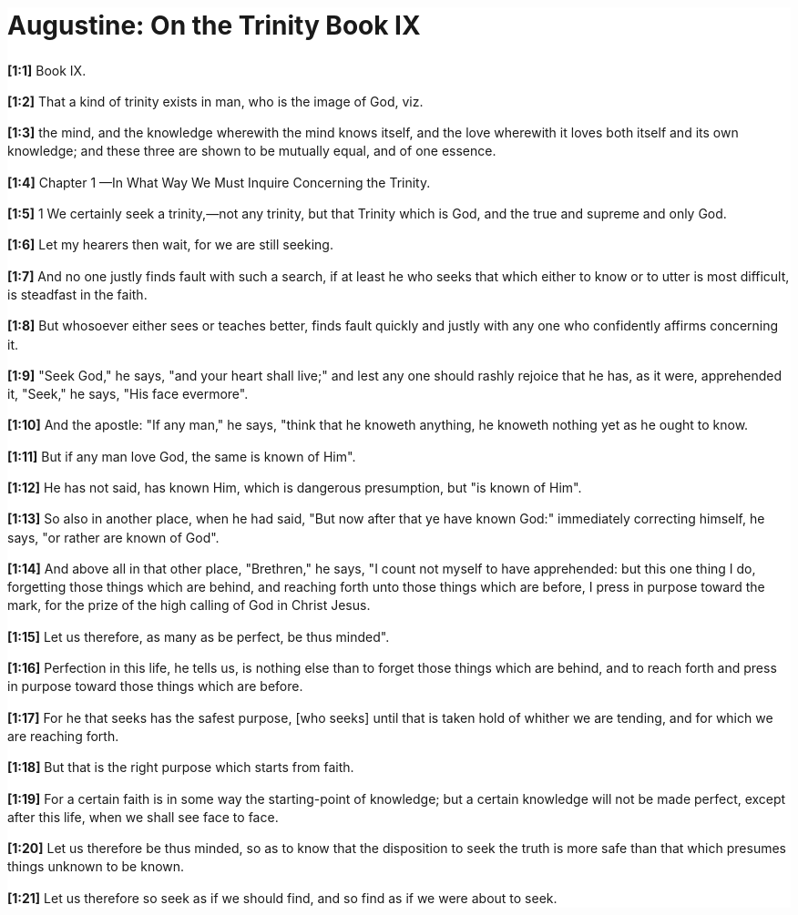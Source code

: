 # Augustine: On the Trinity Book IX

**[1:1]** Book IX.

**[1:2]** That a kind of trinity exists in man, who is the image of God, viz.

**[1:3]** the mind, and the knowledge wherewith the mind knows itself, and the love wherewith it loves both itself and its own knowledge; and these three are shown to be mutually equal, and of one essence.

**[1:4]** Chapter 1 —In What Way We Must Inquire Concerning the Trinity.

**[1:5]** 1  We certainly seek a trinity,—not any trinity, but that Trinity which is God, and the true and supreme and only God.

**[1:6]** Let my hearers then wait, for we are still seeking.

**[1:7]** And no one justly finds fault with such a search, if at least he who seeks that which either to know or to utter is most difficult, is steadfast in the faith.

**[1:8]** But whosoever either sees or teaches better, finds fault quickly and justly with any one who confidently affirms concerning it.

**[1:9]** "Seek God," he says, "and your heart shall live;" and lest any one should rashly rejoice that he has, as it were, apprehended it, "Seek," he says, "His face evermore".

**[1:10]** And the apostle: "If any man," he says, "think that he knoweth anything, he knoweth nothing yet as he ought to know.

**[1:11]** But if any man love God, the same is known of Him".

**[1:12]** He has not said, has known Him, which is dangerous presumption, but "is known of Him".

**[1:13]** So also in another place, when he had said, "But now after that ye have known God:" immediately correcting himself, he says, "or rather are known of God".

**[1:14]** And above all in that other place, "Brethren," he says, "I count not myself to have apprehended: but this one thing I do, forgetting those things which are behind, and reaching forth unto those things which are before, I press in purpose toward the mark, for the prize of the high calling of God in Christ Jesus.

**[1:15]** Let us therefore, as many as be perfect, be thus minded".

**[1:16]** Perfection in this life, he tells us, is nothing else than to forget those things which are behind, and to reach forth and press in purpose toward those things which are before.

**[1:17]** For he that seeks has the safest purpose, [who seeks] until that is taken hold of whither we are tending, and for which we are reaching forth.

**[1:18]** But that is the right purpose which starts from faith.

**[1:19]** For a certain faith is in some way the starting-point of knowledge; but a certain knowledge will not be made perfect, except after this life, when we shall see face to face.

**[1:20]** Let us therefore be thus minded, so as to know that the disposition to seek the truth is more safe than that which presumes things unknown to be known.

**[1:21]** Let us therefore so seek as if we should find, and so find as if we were about to seek.
